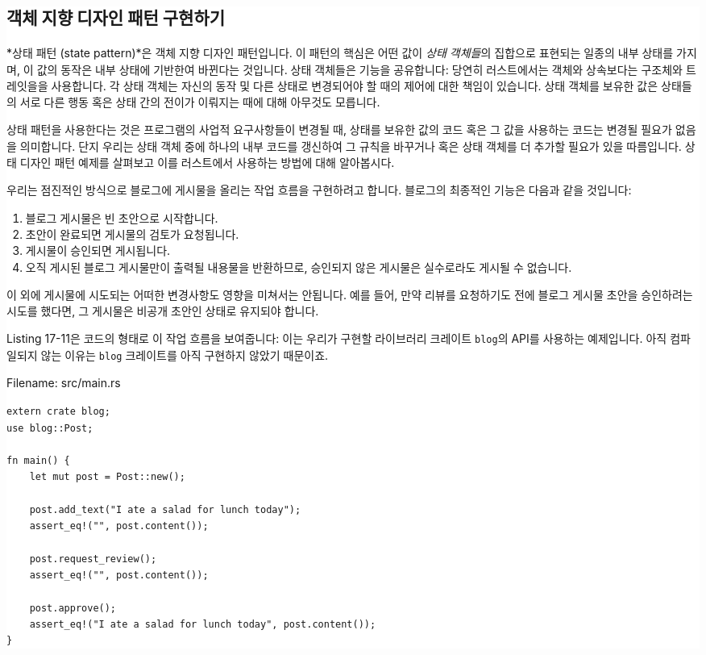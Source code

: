 ## 객체 지향 디자인 패턴 구현하기

*상태 패턴 (state pattern)*은 객체 지향 디자인 패턴입니다. 이
패턴의 핵심은 어떤 값이 *상태 객체들*의 집합으로 표현되는 일종의
내부 상태를 가지며, 이 값의 동작은 내부 상태에 기반한여 바뀐다는
것입니다. 상태 객체들은 기능을 공유합니다: 당연히 러스트에서는
객체와 상속보다는 구조체와 트레잇을을 사용합니다. 각 상태 객체는
자신의 동작 및 다른 상태로 변경되어야 할 때의 제어에 대한 책임이
있습니다. 상태 객체를 보유한 값은 상태들의 서로 다른 행동 혹은
상태 간의 전이가 이뤄지는 때에 대해 아무것도 모릅니다.

상태 패턴을 사용한다는 것은 프로그램의 사업적 요구사항들이 변경될 때, 상태를
보유한 값의 코드 혹은 그 값을 사용하는 코드는 변경될 필요가 없음을 의미합니다.
단지 우리는 상태 객체 중에 하나의 내부 코드를 갱신하여 그 규칙을 바꾸거나
혹은 상태 객체를 더 추가할 필요가 있을 따름입니다. 상태 디자인 패턴 예제를
살펴보고 이를 러스트에서 사용하는 방법에 대해 알아봅시다.

우리는 점진적인 방식으로 블로그에 게시물을 올리는 작업 흐름을 구현하려고 합니다.
블로그의 최종적인 기능은 다음과 같을 것입니다:

1. 블로그 게시물은 빈 초안으로 시작합니다.
2. 초안이 완료되면 게시물의 검토가 요청됩니다.
3. 게시물이 승인되면 게시됩니다.
4. 오직 게시된 블로그 게시물만이 출력될 내용물을 반환하므로, 승인되지 않은 게시물은
   실수로라도 게시될 수 없습니다.

이 외에 게시물에 시도되는 어떠한 변경사항도 영향을 미쳐서는 안됩니다. 예를 들어,
만약 리뷰를 요청하기도 전에 블로그 게시물 초안을 승인하려는 시도를 했다면, 그
게시물은 비공개 초안인 상태로 유지되야 합니다.

Listing 17-11은 코드의 형태로 이 작업 흐름을 보여줍니다: 이는 우리가 구현할
라이브러리 크레이트 `blog`의 API를 사용하는 예제입니다. 아직 컴파일되지 않는 이유는
`blog` 크레이트를 아직 구현하지 않았기 때문이죠.

<span class="filename">Filename: src/main.rs</span>

```rust,ignore
extern crate blog;
use blog::Post;

fn main() {
    let mut post = Post::new();

    post.add_text("I ate a salad for lunch today");
    assert_eq!("", post.content());

    post.request_review();
    assert_eq!("", post.content());

    post.approve();
    assert_eq!("I ate a salad for lunch today", post.content());
}
```
